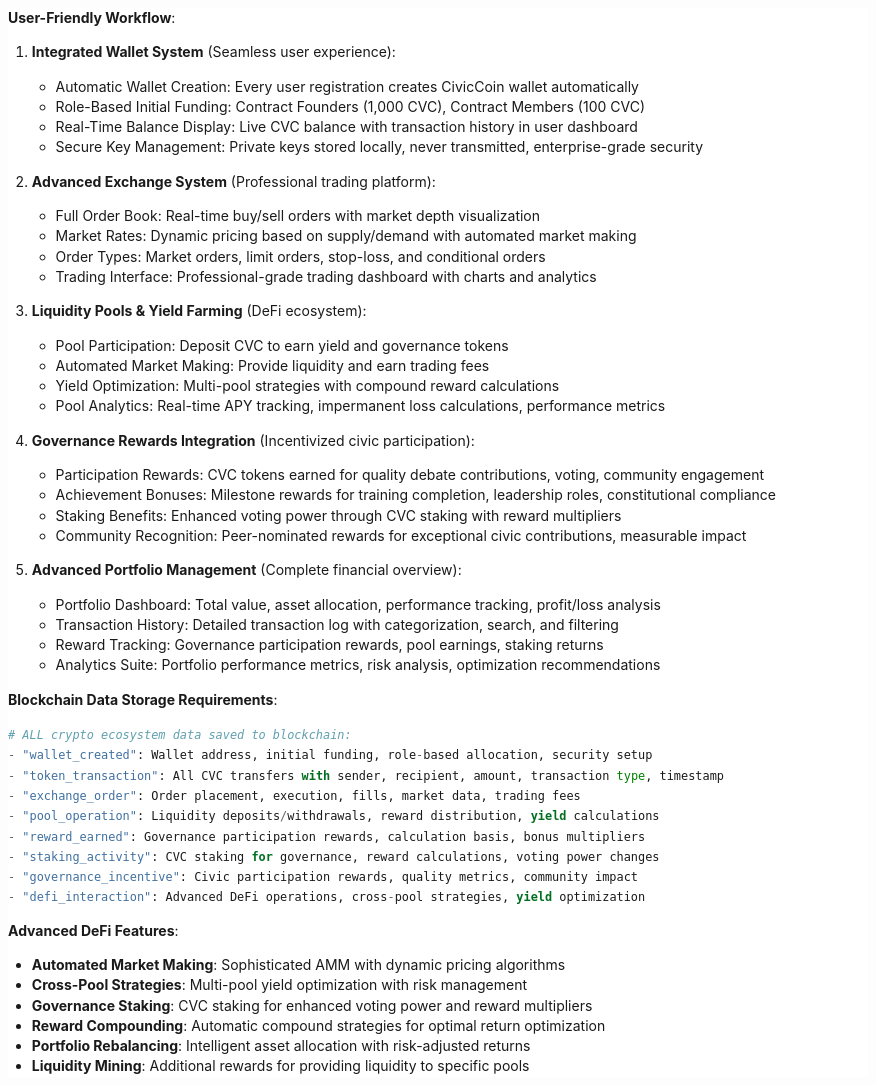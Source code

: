**User-Friendly Workflow**:
1. **Integrated Wallet System** (Seamless user experience):
   - Automatic Wallet Creation: Every user registration creates CivicCoin wallet automatically
   - Role-Based Initial Funding: Contract Founders (1,000 CVC), Contract Members (100 CVC)
   - Real-Time Balance Display: Live CVC balance with transaction history in user dashboard
   - Secure Key Management: Private keys stored locally, never transmitted, enterprise-grade security

2. **Advanced Exchange System** (Professional trading platform):
   - Full Order Book: Real-time buy/sell orders with market depth visualization
   - Market Rates: Dynamic pricing based on supply/demand with automated market making
   - Order Types: Market orders, limit orders, stop-loss, and conditional orders
   - Trading Interface: Professional-grade trading dashboard with charts and analytics

3. **Liquidity Pools & Yield Farming** (DeFi ecosystem):
   - Pool Participation: Deposit CVC to earn yield and governance tokens
   - Automated Market Making: Provide liquidity and earn trading fees
   - Yield Optimization: Multi-pool strategies with compound reward calculations
   - Pool Analytics: Real-time APY tracking, impermanent loss calculations, performance metrics

4. **Governance Rewards Integration** (Incentivized civic participation):
   - Participation Rewards: CVC tokens earned for quality debate contributions, voting, community engagement
   - Achievement Bonuses: Milestone rewards for training completion, leadership roles, constitutional compliance
   - Staking Benefits: Enhanced voting power through CVC staking with reward multipliers
   - Community Recognition: Peer-nominated rewards for exceptional civic contributions, measurable impact

5. **Advanced Portfolio Management** (Complete financial overview):
   - Portfolio Dashboard: Total value, asset allocation, performance tracking, profit/loss analysis
   - Transaction History: Detailed transaction log with categorization, search, and filtering
   - Reward Tracking: Governance participation rewards, pool earnings, staking returns
   - Analytics Suite: Portfolio performance metrics, risk analysis, optimization recommendations

**Blockchain Data Storage Requirements**:
```python
# ALL crypto ecosystem data saved to blockchain:
- "wallet_created": Wallet address, initial funding, role-based allocation, security setup
- "token_transaction": All CVC transfers with sender, recipient, amount, transaction type, timestamp
- "exchange_order": Order placement, execution, fills, market data, trading fees
- "pool_operation": Liquidity deposits/withdrawals, reward distribution, yield calculations
- "reward_earned": Governance participation rewards, calculation basis, bonus multipliers
- "staking_activity": CVC staking for governance, reward calculations, voting power changes
- "governance_incentive": Civic participation rewards, quality metrics, community impact
- "defi_interaction": Advanced DeFi operations, cross-pool strategies, yield optimization
```

**Advanced DeFi Features**:
- **Automated Market Making**: Sophisticated AMM with dynamic pricing algorithms
- **Cross-Pool Strategies**: Multi-pool yield optimization with risk management
- **Governance Staking**: CVC staking for enhanced voting power and reward multipliers
- **Reward Compounding**: Automatic compound strategies for optimal return optimization
- **Portfolio Rebalancing**: Intelligent asset allocation with risk-adjusted returns
- **Liquidity Mining**: Additional rewards for providing liquidity to specific pools
